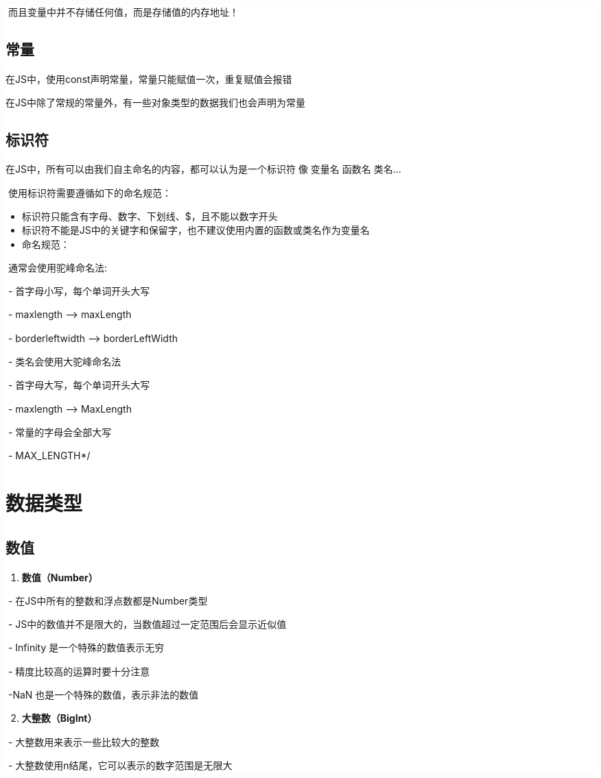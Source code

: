 ​           而且变量中并不存储任何值，而是存储值的内存地址！

## 常量

在JS中，使用const声明常量，常量只能赋值一次，重复赋值会报错

在JS中除了常规的常量外，有一些对象类型的数据我们也会声明为常量

## 标识符

在JS中，所有可以由我们自主命名的内容，都可以认为是一个标识符
                    像 变量名 函数名 类名...

​                使用标识符需要遵循如下的命名规范：

- 标识符只能含有字母、数字、下划线、$，且不能以数字开头
- 标识符不能是JS中的关键字和保留字，也不建议使用内置的函数或类名作为变量名
- 命名规范：

​            通常会使用驼峰命名法:

​                     \- 首字母小写，每个单词开头大写

​                     \- maxlength --> maxLength

​                     \- borderleftwidth --> borderLeftWidth

​                     \- 类名会使用大驼峰命名法

​                     \- 首字母大写，每个单词开头大写

​                     \- maxlength --> MaxLength

​                     \- 常量的字母会全部大写

​                     \- MAX_LENGTH*/

# 数据类型

## 数值

1. **数值（Number）**

​       \- 在JS中所有的整数和浮点数都是Number类型

​       \- JS中的数值并不是限大的，当数值超过一定范围后会显示近似值

​       \- Infinity 是一个特殊的数值表示无穷

​       \-  精度比较高的运算时要十分注意

​       \-NaN 也是一个特殊的数值，表示非法的数值

2. **大整数（BigInt）**

​          \- 大整数用来表示一些比较大的整数

​          \- 大整数使用n结尾，它可以表示的数字范围是无限大

